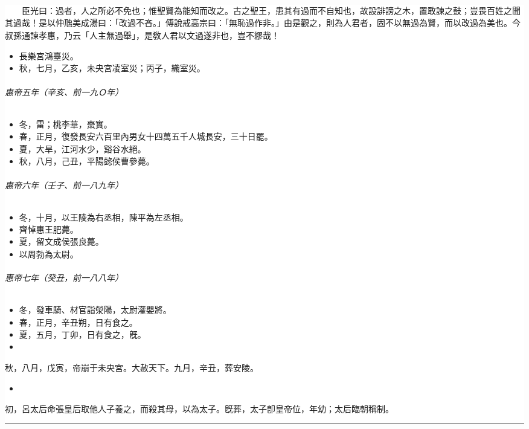　　臣光曰：過者，人之所必不免也；惟聖賢為能知而改之。古之聖王，患其有過而不自知也，故設誹謗之木，置敢諫之鼓；豈畏百姓之聞其過哉！是以仲虺美成湯曰：「改過不吝。」傅說戒高宗曰：「無恥過作非。」由是觀之，則為人君者，固不以無過為賢，而以改過為美也。今叔孫通諫孝惠，乃云「人主無過舉」，是敎人君以文過遂非也，豈不繆哉！

*   長樂宮鴻臺災。
*   秋，七月，乙亥，未央宮凌室災；丙子，織室災。

###### 惠帝五年（辛亥、前一九Ｏ年）

*   冬，雷；桃李華，棗實。
*   春，正月，復發長安六百里內男女十四萬五千人城長安，三十日罷。
*   夏，大旱，江河水少，谿谷水絕。
*   秋，八月，己丑，平陽懿侯曹參薨。

###### 惠帝六年（壬子、前一八九年）

*   冬，十月，以王陵為右丞相，陳平為左丞相。
*   齊悼惠王肥薨。
*   夏，留文成侯張良薨。
*   以周勃為太尉。

###### 惠帝七年（癸丑，前一八八年）

*   冬，發車騎、材官詣滎陽，太尉灌嬰將。
*   春，正月，辛丑朔，日有食之。
*   夏，五月，丁卯，日有食之，旣。
*
秋，八月，戊寅，帝崩于未央宮。大赦天下。九月，辛丑，葬安陵。

*
初，呂太后命張皇后取他人子養之，而殺其母，以為太子。旣葬，太子卽皇帝位，年幼；太后臨朝稱制。

* * *

